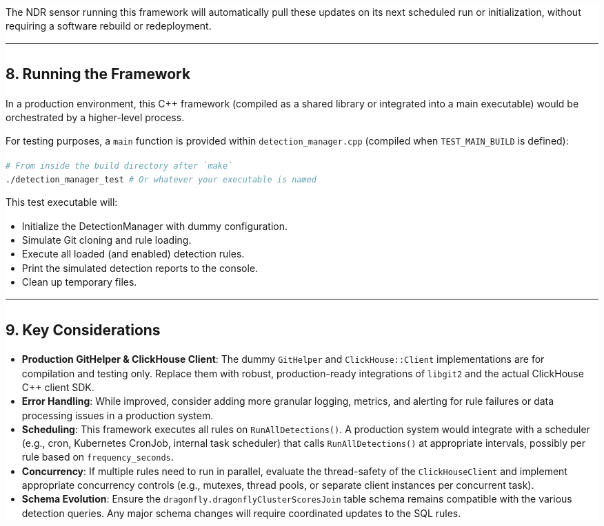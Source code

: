 The NDR sensor running this framework will automatically pull these updates on its next scheduled run or initialization, without requiring a software rebuild or redeployment.

---

## 8. Running the Framework

In a production environment, this C++ framework (compiled as a shared library or integrated into a main executable) would be orchestrated by a higher-level process.

For testing purposes, a `main` function is provided within `detection_manager.cpp` (compiled when `TEST_MAIN_BUILD` is defined):

```bash
# From inside the build directory after `make`
./detection_manager_test # Or whatever your executable is named
```
This test executable will:
* Initialize the DetectionManager with dummy configuration.
* Simulate Git cloning and rule loading.
* Execute all loaded (and enabled) detection rules.
* Print the simulated detection reports to the console.
* Clean up temporary files.

---

## 9. Key Considerations

* **Production GitHelper & ClickHouse Client**: The dummy `GitHelper` and `ClickHouse::Client` implementations are for compilation and testing only. Replace them with robust, production-ready integrations of `libgit2` and the actual ClickHouse C++ client SDK.
* **Error Handling**: While improved, consider adding more granular logging, metrics, and alerting for rule failures or data processing issues in a production system.
* **Scheduling**: This framework executes all rules on `RunAllDetections()`. A production system would integrate with a scheduler (e.g., cron, Kubernetes CronJob, internal task scheduler) that calls `RunAllDetections()` at appropriate intervals, possibly per rule based on `frequency_seconds`.
* **Concurrency**: If multiple rules need to run in parallel, evaluate the thread-safety of the `ClickHouseClient` and implement appropriate concurrency controls (e.g., mutexes, thread pools, or separate client instances per concurrent task).
* **Schema Evolution**: Ensure the `dragonfly.dragonflyClusterScoresJoin` table schema remains compatible with the various detection queries. Any major schema changes will require coordinated updates to the SQL rules.
